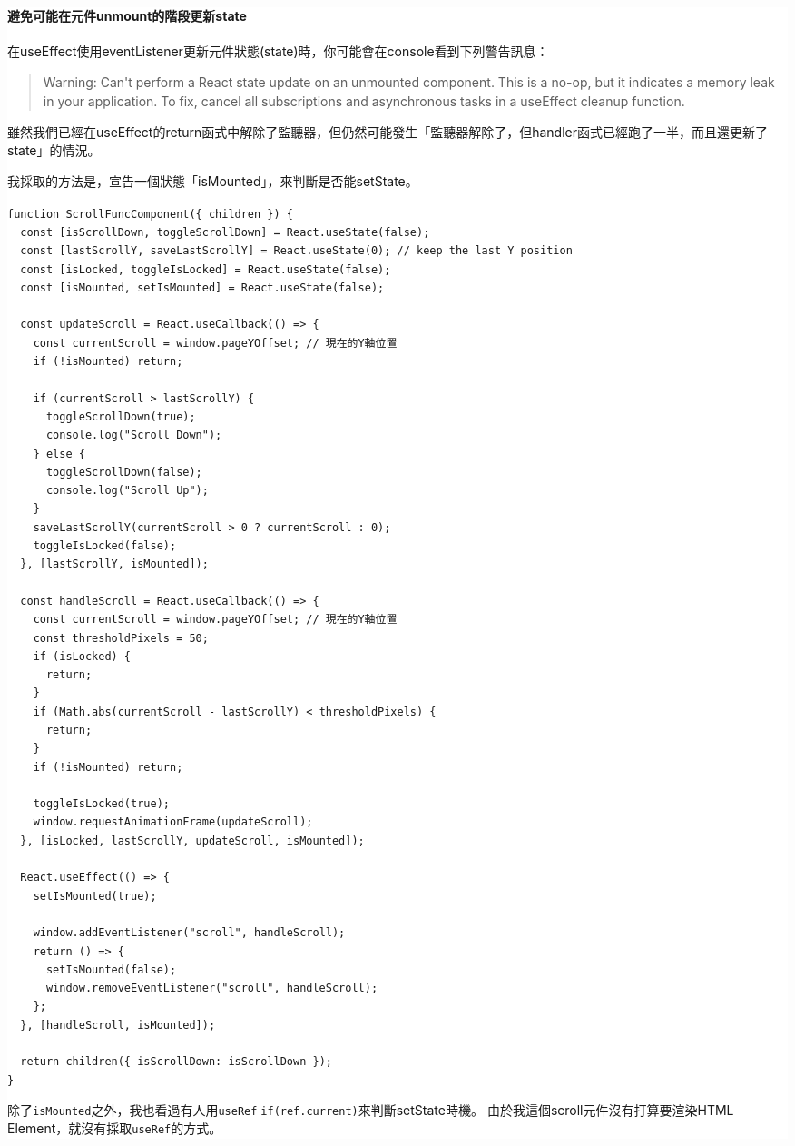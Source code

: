 #### 避免可能在元件unmount的階段更新state

在useEffect使用eventListener更新元件狀態(state)時，你可能會在console看到下列警告訊息：
> Warning: Can't perform a React state update on an unmounted component. This is a no-op, but it indicates a memory leak in your application. To fix, cancel all subscriptions and asynchronous tasks in a useEffect cleanup function.

雖然我們已經在useEffect的return函式中解除了監聽器，但仍然可能發生「監聽器解除了，但handler函式已經跑了一半，而且還更新了state」的情況。

我採取的方法是，宣告一個狀態「isMounted」，來判斷是否能setState。
```jsx{5,9,31,38,42}
function ScrollFuncComponent({ children }) {
  const [isScrollDown, toggleScrollDown] = React.useState(false);
  const [lastScrollY, saveLastScrollY] = React.useState(0); // keep the last Y position
  const [isLocked, toggleIsLocked] = React.useState(false);
  const [isMounted, setIsMounted] = React.useState(false);

  const updateScroll = React.useCallback(() => {
    const currentScroll = window.pageYOffset; // 現在的Y軸位置
    if (!isMounted) return;

    if (currentScroll > lastScrollY) {
      toggleScrollDown(true);
      console.log("Scroll Down");
    } else {
      toggleScrollDown(false);
      console.log("Scroll Up");
    }
    saveLastScrollY(currentScroll > 0 ? currentScroll : 0);
    toggleIsLocked(false);
  }, [lastScrollY, isMounted]);

  const handleScroll = React.useCallback(() => {
    const currentScroll = window.pageYOffset; // 現在的Y軸位置
    const thresholdPixels = 50;
    if (isLocked) {
      return;
    }
    if (Math.abs(currentScroll - lastScrollY) < thresholdPixels) {
      return;
    }
    if (!isMounted) return;

    toggleIsLocked(true);
    window.requestAnimationFrame(updateScroll);
  }, [isLocked, lastScrollY, updateScroll, isMounted]);

  React.useEffect(() => {
    setIsMounted(true);

    window.addEventListener("scroll", handleScroll);
    return () => {
      setIsMounted(false);
      window.removeEventListener("scroll", handleScroll);
    };
  }, [handleScroll, isMounted]);

  return children({ isScrollDown: isScrollDown });
}
```
除了`isMounted`之外，我也看過有人用`useRef` `if(ref.current)`來判斷setState時機。
由於我這個scroll元件沒有打算要渲染HTML Element，就沒有採取`useRef`的方式。
